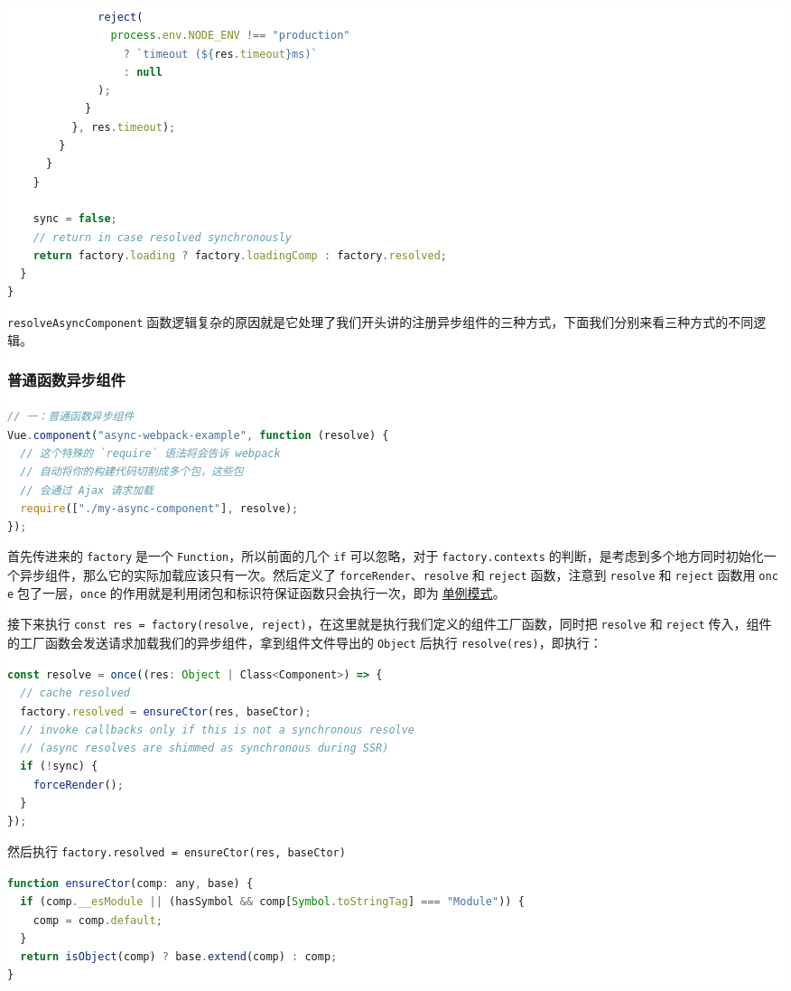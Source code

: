 ```js
              reject(
                process.env.NODE_ENV !== "production"
                  ? `timeout (${res.timeout}ms)`
                  : null
              );
            }
          }, res.timeout);
        }
      }
    }

    sync = false;
    // return in case resolved synchronously
    return factory.loading ? factory.loadingComp : factory.resolved;
  }
}
```

`resolveAsyncComponent` 函数逻辑复杂的原因就是它处理了我们开头讲的注册异步组件的三种方式，下面我们分别来看三种方式的不同逻辑。

### 普通函数异步组件

```js
// 一：普通函数异步组件
Vue.component("async-webpack-example", function (resolve) {
  // 这个特殊的 `require` 语法将会告诉 webpack
  // 自动将你的构建代码切割成多个包，这些包
  // 会通过 Ajax 请求加载
  require(["./my-async-component"], resolve);
});
```

首先传进来的 `factory` 是一个 `Function`，所以前面的几个 `if` 可以忽略，对于 `factory.contexts` 的判断，是考虑到多个地方同时初始化一个异步组件，那么它的实际加载应该只有一次。然后定义了 `forceRender`、`resolve` 和 `reject` 函数，注意到 `resolve` 和 `reject` 函数用 `once` 包了一层，`once` 的作用就是利用闭包和标识符保证函数只会执行一次，即为 [单例模式](https://juejin.cn/post/6898673196212420622)。

接下来执行 `const res = factory(resolve, reject)`，在这里就是执行我们定义的组件工厂函数，同时把 `resolve` 和 `reject` 传入，组件的工厂函数会发送请求加载我们的异步组件，拿到组件文件导出的 `Object` 后执行 `resolve(res)`，即执行：

```js
const resolve = once((res: Object | Class<Component>) => {
  // cache resolved
  factory.resolved = ensureCtor(res, baseCtor);
  // invoke callbacks only if this is not a synchronous resolve
  // (async resolves are shimmed as synchronous during SSR)
  if (!sync) {
    forceRender();
  }
});
```

然后执行 `factory.resolved = ensureCtor(res, baseCtor)`

```js
function ensureCtor(comp: any, base) {
  if (comp.__esModule || (hasSymbol && comp[Symbol.toStringTag] === "Module")) {
    comp = comp.default;
  }
  return isObject(comp) ? base.extend(comp) : comp;
}
```

